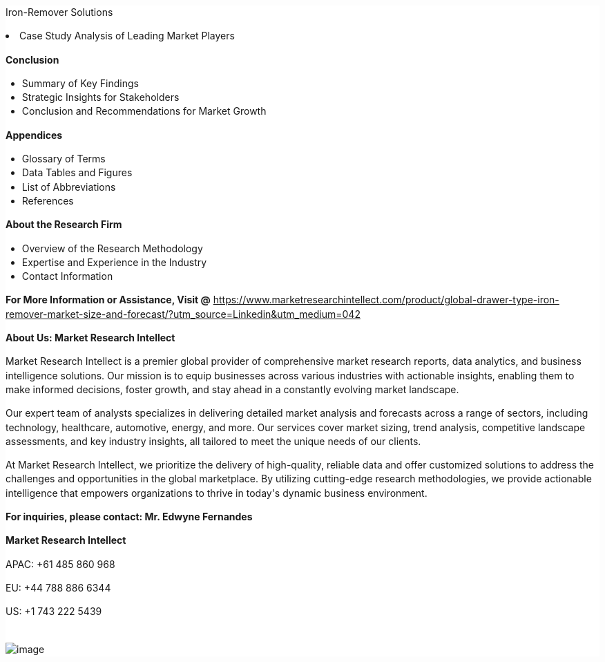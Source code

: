 Iron-Remover Solutions</li><li>Case Study Analysis of Leading Market Players</li></ul><p><strong>Conclusion</strong></p><ul><li>Summary of Key Findings</li><li>Strategic Insights for Stakeholders</li><li>Conclusion and Recommendations for Market Growth</li></ul><p><strong>Appendices</strong></p><ul><li>Glossary of Terms</li><li>Data Tables and Figures</li><li>List of Abbreviations</li><li>References</li></ul><p><strong>About the Research Firm</strong></p><ul><li>Overview of the Research Methodology</li><li>Expertise and Experience in the Industry</li><li>Contact Information</li></ul></div><div class="article-main__content" data-test-id="publishing-text-block"><p><span class="font-[700]"><strong>For More Information or Assistance, Visit @</strong>&nbsp;<a href="https://www.marketresearchintellect.com/product/global-drawer-type-iron-remover-market-size-and-forecast/?utm_source=Linkedin&utm_medium=042">https://www.marketresearchintellect.com/product/global-drawer-type-iron-remover-market-size-and-forecast/?utm_source=Linkedin&utm_medium=042</a></span></p><p><strong>About Us: Market Research Intellect</strong></p><p>Market Research Intellect is a premier global provider of comprehensive market research reports, data analytics, and business intelligence solutions. Our mission is to equip businesses across various industries with actionable insights, enabling them to make informed decisions, foster growth, and stay ahead in a constantly evolving market landscape.</p><p>Our expert team of analysts specializes in delivering detailed market analysis and forecasts across a range of sectors, including technology, healthcare, automotive, energy, and more. Our services cover market sizing, trend analysis, competitive landscape assessments, and key industry insights, all tailored to meet the unique needs of our clients.</p><p>At Market Research Intellect, we prioritize the delivery of high-quality, reliable data and offer customized solutions to address the challenges and opportunities in the global marketplace. By utilizing cutting-edge research methodologies, we provide actionable intelligence that empowers organizations to thrive in today's dynamic business environment.</p><p><strong>For inquiries, please contact: Mr. Edwyne Fernandes</strong></p><p><strong>Market Research Intellect</strong></p><p>APAC: +61 485 860 968</p><p>EU: +44 788 886 6344</p><p>US: +1 743 222 5439</p></div><div class="article-main__content" data-test-id="publishing-text-block">&nbsp;</div>
![image](https://github.com/user-attachments/assets/d7dad662-7a7d-4d59-ba5d-5352688420b7)
